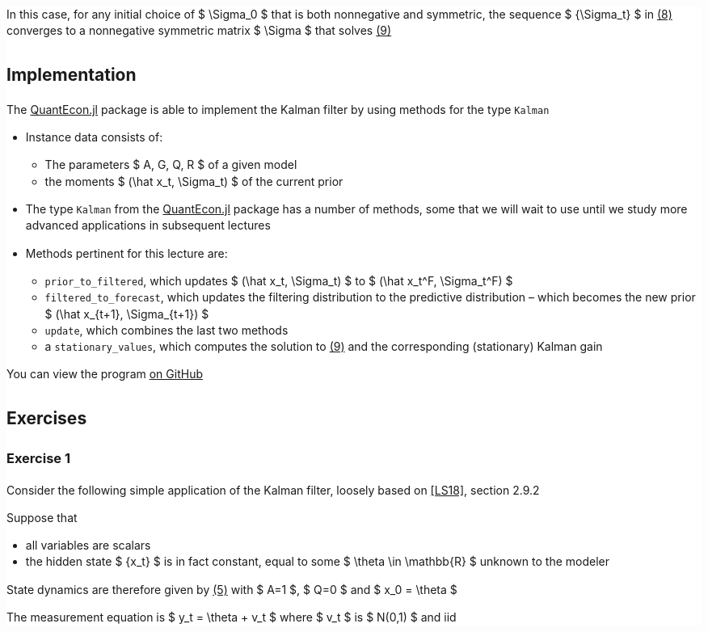 In this case, for any initial choice of $ \Sigma_0 $ that is both nonnegative and symmetric, the sequence $ \{\Sigma_t\} $ in [(8)](#equation-kalman-sdy) converges to a nonnegative symmetric matrix $ \Sigma $ that solves [(9)](#equation-kalman-dare)



## Implementation


<a id='index-2'></a>
The [QuantEcon.jl](http://quantecon.org/julia_index.html) package is able to implement the Kalman filter by using methods for the type `Kalman`

- Instance data consists of:  
  
  - The parameters $ A, G, Q, R $ of a given model  
  - the moments $ (\hat x_t, \Sigma_t) $ of the current prior  
  
- The type `Kalman` from the [QuantEcon.jl](http://quantecon.org/julia_index.html) package has a number of methods, some that we will wait to use until we study more advanced applications in subsequent lectures  
- Methods pertinent for this lecture  are:  
  
  - `prior_to_filtered`, which updates $ (\hat x_t, \Sigma_t) $ to $ (\hat x_t^F, \Sigma_t^F) $  
  - `filtered_to_forecast`, which updates the filtering distribution to the predictive distribution – which becomes the new prior $ (\hat x_{t+1}, \Sigma_{t+1}) $  
  - `update`, which combines the last two methods  
  - a `stationary_values`, which computes the solution to [(9)](#equation-kalman-dare) and the corresponding (stationary) Kalman gain  
  


You can view the program [on GitHub](https://github.com/QuantEcon/QuantEcon.jl/blob/master/src/kalman.jl)



## Exercises


<a id='kalman-ex1'></a>



### Exercise 1

Consider the following simple application of the Kalman filter, loosely based
on [[LS18]](https://lectures.quantecon.org/jl/zreferences.html#ljungqvist2012), section 2.9.2

Suppose that

- all variables are scalars  
- the hidden state $ \{x_t\} $ is in fact constant, equal to some $ \theta \in \mathbb{R} $ unknown to the modeler  


State dynamics are therefore given by [(5)](#equation-kl-xdynam) with $ A=1 $, $ Q=0 $ and $ x_0 = \theta $

The measurement equation is $ y_t = \theta + v_t $ where $ v_t $ is $ N(0,1) $ and iid

